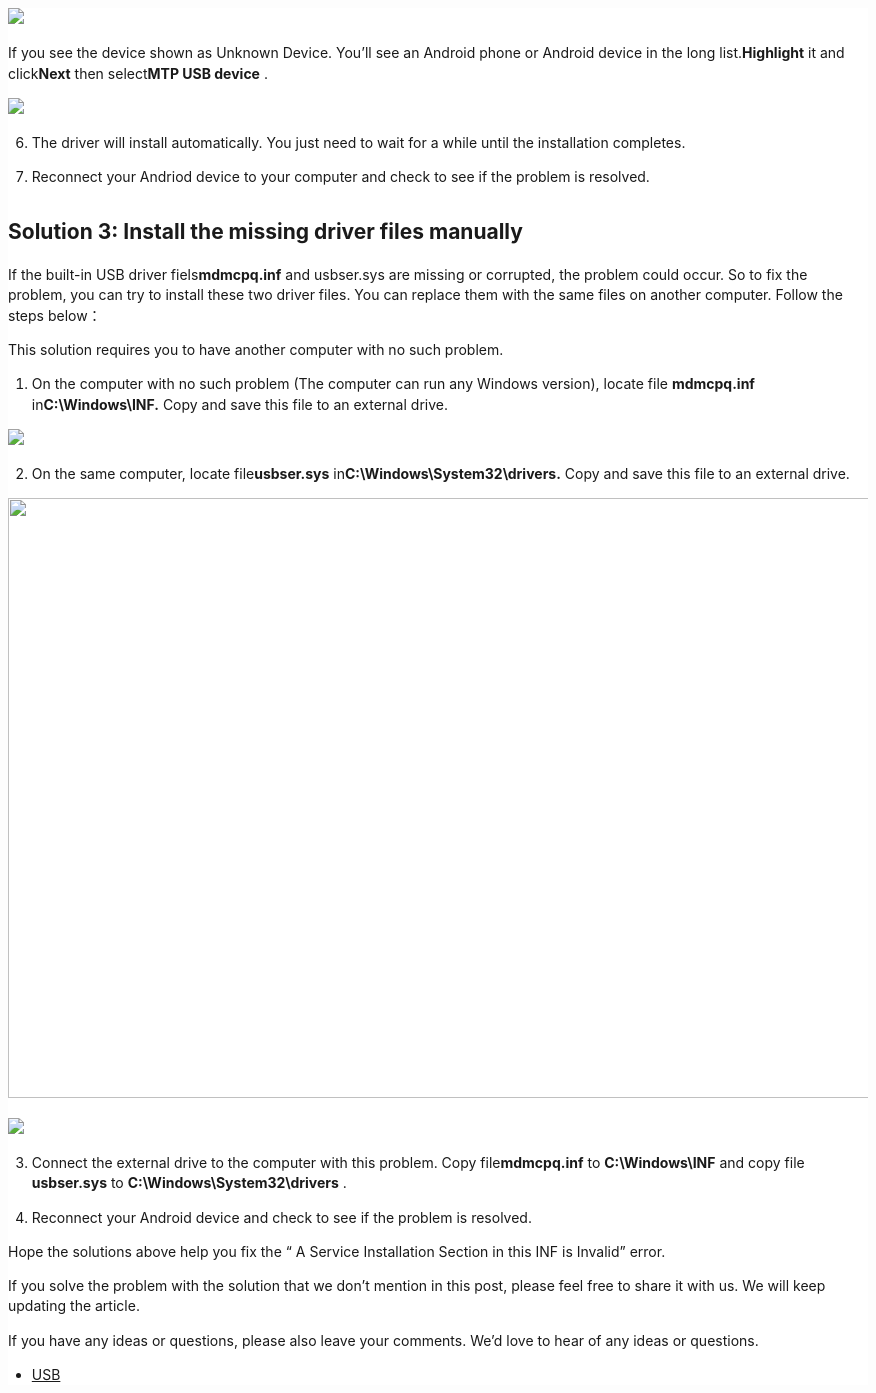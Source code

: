 ![](https://images.drivereasy.com/wp-content/uploads/2018/01/img_5a687724c3ed9.jpg)

 If you see the device shown as Unknown Device. You’ll see an Android phone or Android device in the long list.**Highlight** it and click**Next** then select**MTP USB device** .

![](https://images.drivereasy.com/wp-content/uploads/2018/01/img_5a68796507b2b.png)

 6) The driver will install automatically. You just need to wait for a while until the installation completes.

 7) Reconnect your Andriod device to your computer and check to see if the problem is resolved.

## Solution 3: Install the missing driver files manually

 If the built-in USB driver fiels**mdmcpq.inf** and usbser.sys are missing or corrupted, the problem could occur. So to fix the problem, you can try to install these two driver files. You can replace them with the same files on another computer. Follow the steps below：

 This solution requires you to have another computer with no such problem.

 1) On the computer with no such problem (The computer can run any Windows version), locate file **mdmcpq.inf** in**C:\\Windows\\INF.** Copy and save this file to an external drive.

![](https://images.drivereasy.com/wp-content/uploads/2018/01/img_5a687fa525406.jpg)

 2) On the same computer, locate file**usbser.sys** in**C:\\Windows\\System32\\drivers.** Copy and save this file to an external drive.


<a href="https://appsumo.8odi.net/c/5597632/2068416/7443" target="_top" id="2068416"><img src="//a.impactradius-go.com/display-ad/7443-2068416" border="0" alt="" width="1200" height="600"/></a><img height="0" width="0" src="https://appsumo.8odi.net/i/5597632/2068416/7443" style="position:absolute;visibility:hidden;" border="0" />

![](https://images.drivereasy.com/wp-content/uploads/2018/01/img_5a68804b214be.jpg)

 3) Connect the external drive to the computer with this problem. Copy file**mdmcpq.inf** to **C:\\Windows\\INF** and copy file **usbser.sys** to **C:\\Windows\\System32\\drivers** .

 4) Reconnect your Android device and check to see if the problem is resolved.

 Hope the solutions above help you fix the “ A Service Installation Section in this INF is Invalid” error.

 If you solve the problem with the solution that we don’t mention in this post, please feel free to share it with us. We will keep updating the article.

 If you have any ideas or questions, please also leave your comments. We’d love to hear of any ideas or questions.

* [USB](https://store.drivereasy.com/order/cart.php?PRODS=4731822&QTY=1&AFFILIATE=108875)

<ins class="adsbygoogle"
     style="display:block"
     data-ad-format="autorelaxed"
     data-ad-client="ca-pub-7571918770474297"
     data-ad-slot="1223367746"></ins>


